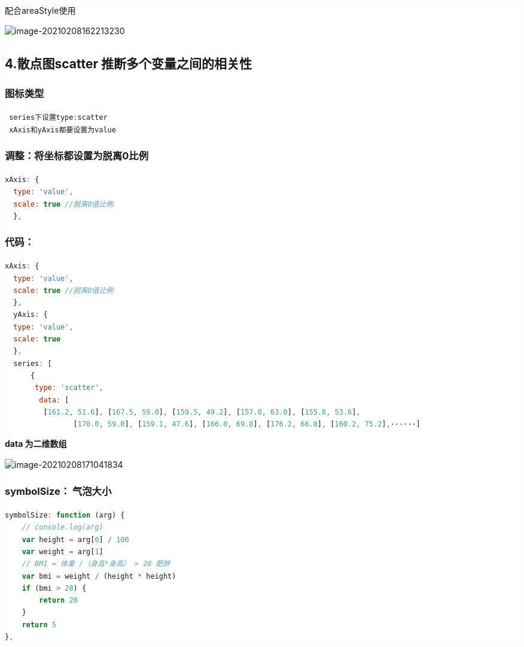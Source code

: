 配合areaStyle使用

![image-20210208162213230](C:\Users\linwa\AppData\Roaming\Typora\typora-user-images\image-20210208162213230.png)

## 4.散点图scatter 推断多个变量之间的相关性

### 图标类型

```js
 series下设置type:scatter
 xAxis和yAxis都要设置为value
```

### 调整：将坐标都设置为脱离0比例

```js
xAxis: {
  type: 'value',
  scale: true //脱离0值比例
  },
```

### 代码：

```js
xAxis: {
  type: 'value',
  scale: true //脱离0值比例
  },
  yAxis: {
  type: 'value',
  scale: true
  },
  series: [
      {
       type: 'scatter',
        data: [
         [161.2, 51.6], [167.5, 59.0], [159.5, 49.2], [157.0, 63.0], [155.8, 53.6],
                [170.0, 59.0], [159.1, 47.6], [166.0, 69.8], [176.2, 66.8], [160.2, 75.2],······]
```

**data 为二维数组**

![image-20210208171041834](C:\Users\linwa\AppData\Roaming\Typora\typora-user-images\image-20210208171041834.png)

### symbolSize： 气泡大小

```js
symbolSize: function (arg) {
    // console.log(arg)
    var height = arg[0] / 100
    var weight = arg[1]
    // BMI = 体重 /（身高*身高） > 28 肥胖
    var bmi = weight / (height * height)
    if (bmi > 28) {
        return 20
    }
    return 5
},
```
